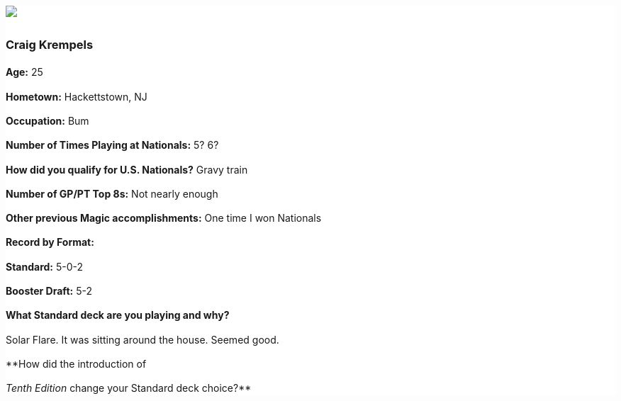  






![](https://media.magic.wizards.com/image_legacy_migration/sideboard/images/usnat07/top8_krempels.jpg)

### Craig Krempels



**Age:** 25

   
**Hometown:** Hackettstown, NJ

 



**Occupation:** Bum

 



**Number of Times Playing at Nationals:** 5? 6?

 



**How did you qualify for U.S. Nationals?** Gravy train

 



**Number of GP/PT Top 8s:** Not nearly enough

 



**Other previous Magic accomplishments:** One time I won Nationals

 



**Record by Format:**
  
**Standard:** 5-0-2

   
**Booster Draft:** 5-2

 



**What Standard deck are you playing and why?**
  

 Solar Flare. It was sitting around the house. Seemed good.

 



**How did the introduction of 

 *Tenth Edition* change your Standard deck choice?** 
  
